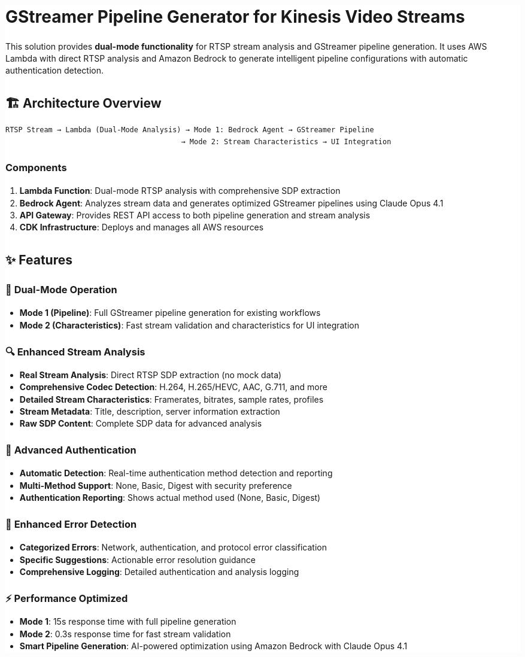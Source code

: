 # GStreamer Pipeline Generator for Kinesis Video Streams

This solution provides **dual-mode functionality** for RTSP stream analysis and GStreamer pipeline generation. It uses AWS Lambda with direct RTSP analysis and Amazon Bedrock to generate intelligent pipeline configurations with automatic authentication detection.

## 🏗️ Architecture Overview

```
RTSP Stream → Lambda (Dual-Mode Analysis) → Mode 1: Bedrock Agent → GStreamer Pipeline
                                         → Mode 2: Stream Characteristics → UI Integration
```

### Components

1. **Lambda Function**: Dual-mode RTSP analysis with comprehensive SDP extraction
2. **Bedrock Agent**: Analyzes stream data and generates optimized GStreamer pipelines using Claude Opus 4.1
3. **API Gateway**: Provides REST API access to both pipeline generation and stream analysis
4. **CDK Infrastructure**: Deploys and manages all AWS resources

## ✨ Features

### 🔄 **Dual-Mode Operation**
- **Mode 1 (Pipeline)**: Full GStreamer pipeline generation for existing workflows
- **Mode 2 (Characteristics)**: Fast stream validation and characteristics for UI integration

### 🔍 **Enhanced Stream Analysis**
- **Real Stream Analysis**: Direct RTSP SDP extraction (no mock data)
- **Comprehensive Codec Detection**: H.264, H.265/HEVC, AAC, G.711, and more
- **Detailed Stream Characteristics**: Framerates, bitrates, sample rates, profiles
- **Stream Metadata**: Title, description, server information extraction
- **Raw SDP Content**: Complete SDP data for advanced analysis

### 🔐 **Advanced Authentication**
- **Automatic Detection**: Real-time authentication method detection and reporting
- **Multi-Method Support**: None, Basic, Digest with security preference
- **Authentication Reporting**: Shows actual method used (None, Basic, Digest)

### 🚨 **Enhanced Error Detection**
- **Categorized Errors**: Network, authentication, and protocol error classification
- **Specific Suggestions**: Actionable error resolution guidance
- **Comprehensive Logging**: Detailed authentication and analysis logging

### ⚡ **Performance Optimized**
- **Mode 1**: 15s response time with full pipeline generation
- **Mode 2**: 0.3s response time for fast stream validation
- **Smart Pipeline Generation**: AI-powered optimization using Amazon Bedrock with Claude Opus 4.1
